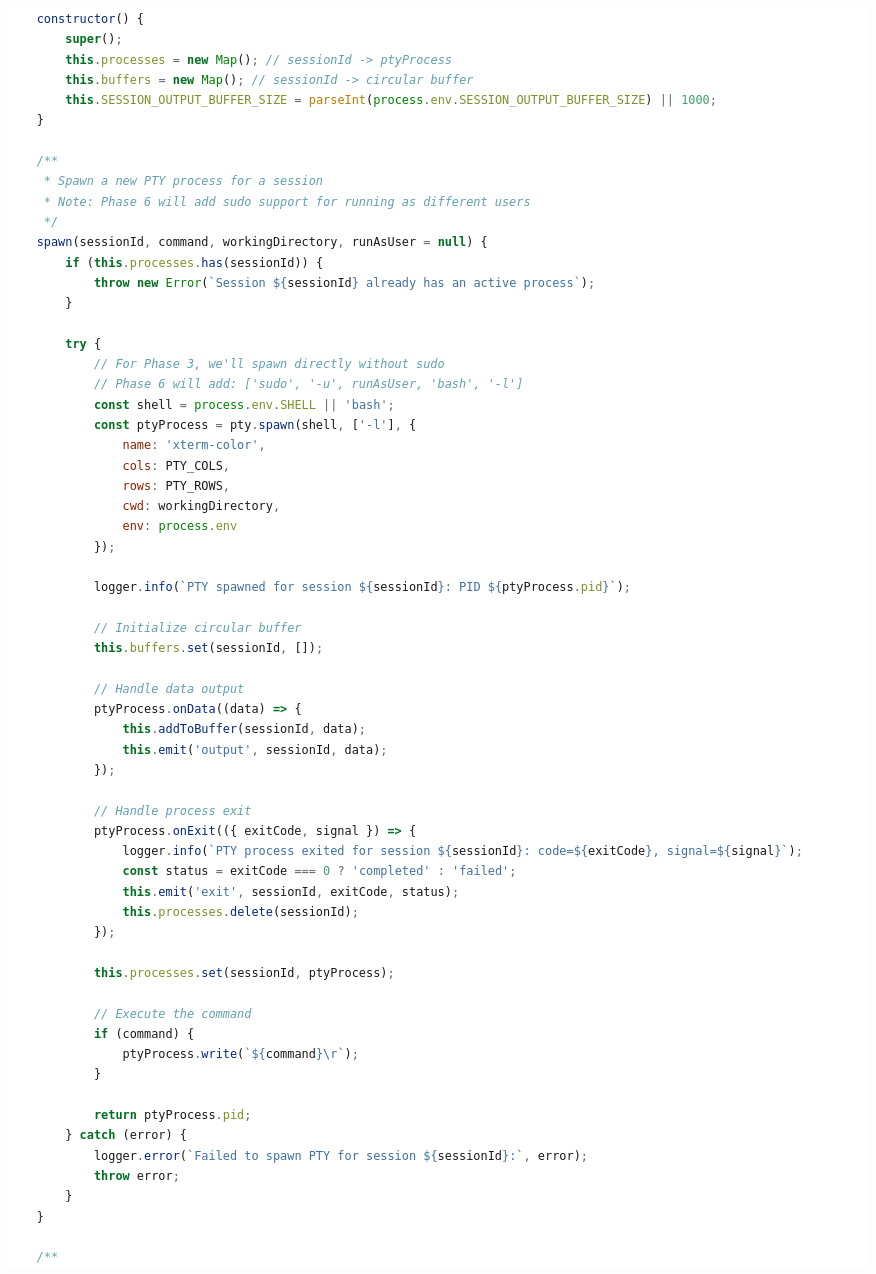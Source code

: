 ```javascript
    constructor() {
        super();
        this.processes = new Map(); // sessionId -> ptyProcess
        this.buffers = new Map(); // sessionId -> circular buffer
        this.SESSION_OUTPUT_BUFFER_SIZE = parseInt(process.env.SESSION_OUTPUT_BUFFER_SIZE) || 1000;
    }

    /**
     * Spawn a new PTY process for a session
     * Note: Phase 6 will add sudo support for running as different users
     */
    spawn(sessionId, command, workingDirectory, runAsUser = null) {
        if (this.processes.has(sessionId)) {
            throw new Error(`Session ${sessionId} already has an active process`);
        }

        try {
            // For Phase 3, we'll spawn directly without sudo
            // Phase 6 will add: ['sudo', '-u', runAsUser, 'bash', '-l']
            const shell = process.env.SHELL || 'bash';
            const ptyProcess = pty.spawn(shell, ['-l'], {
                name: 'xterm-color',
                cols: PTY_COLS,
                rows: PTY_ROWS,
                cwd: workingDirectory,
                env: process.env
            });

            logger.info(`PTY spawned for session ${sessionId}: PID ${ptyProcess.pid}`);

            // Initialize circular buffer
            this.buffers.set(sessionId, []);

            // Handle data output
            ptyProcess.onData((data) => {
                this.addToBuffer(sessionId, data);
                this.emit('output', sessionId, data);
            });

            // Handle process exit
            ptyProcess.onExit(({ exitCode, signal }) => {
                logger.info(`PTY process exited for session ${sessionId}: code=${exitCode}, signal=${signal}`);
                const status = exitCode === 0 ? 'completed' : 'failed';
                this.emit('exit', sessionId, exitCode, status);
                this.processes.delete(sessionId);
            });

            this.processes.set(sessionId, ptyProcess);

            // Execute the command
            if (command) {
                ptyProcess.write(`${command}\r`);
            }

            return ptyProcess.pid;
        } catch (error) {
            logger.error(`Failed to spawn PTY for session ${sessionId}:`, error);
            throw error;
        }
    }

    /**
```